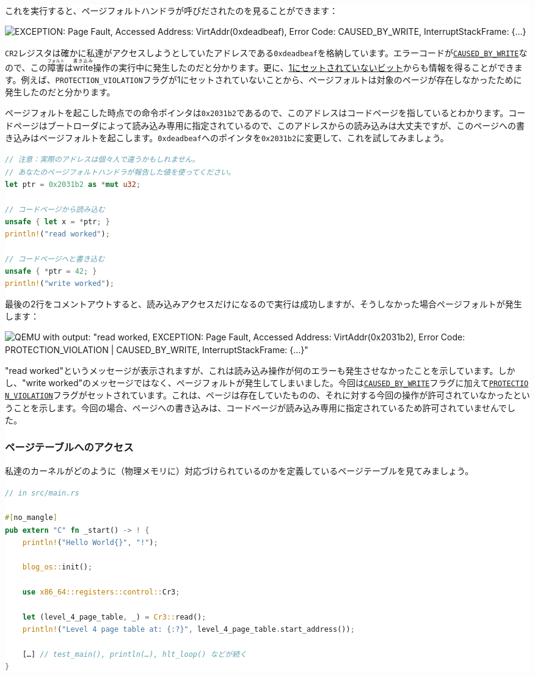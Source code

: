 これを実行すると、ページフォルトハンドラが呼びだされたのを見ることができます：

![EXCEPTION: Page Fault, Accessed Address: VirtAddr(0xdeadbeaf), Error Code: CAUSED_BY_WRITE, InterruptStackFrame: {…}](qemu-page-fault.png)

`CR2`レジスタは確かに私達がアクセスしようとしていたアドレスである`0xdeadbeaf`を格納しています。エラーコードが[`CAUSED_BY_WRITE`]なので、この<ruby>障害<rp> (</rp><rt>フォルト</rt><rp>) </rp></ruby>は<ruby>write<rp> (</rp><rt>書き込み</rt><rp>) </rp></ruby>操作の実行中に発生したのだと分かります。更に、[1にセットされていないビット][`PageFaultErrorCode`]からも情報を得ることができます。例えば、`PROTECTION_VIOLATION`フラグが1にセットされていないことから、ページフォルトは対象のページが存在しなかったために発生したのだと分かります。

[`CAUSED_BY_WRITE`]: https://docs.rs/x86_64/0.14.2/x86_64/structures/idt/struct.PageFaultErrorCode.html#associatedconstant.CAUSED_BY_WRITE

ページフォルトを起こした時点での命令ポインタは`0x2031b2`であるので、このアドレスはコードページを指しているとわかります。コードページはブートローダによって読み込み専用に指定されているので、このアドレスからの読み込みは大丈夫ですが、このページへの書き込みはページフォルトを起こします。`0xdeadbeaf`へのポインタを`0x2031b2`に変更して、これを試してみましょう。

```rust
// 注意：実際のアドレスは個々人で違うかもしれません。
// あなたのページフォルトハンドラが報告した値を使ってください。
let ptr = 0x2031b2 as *mut u32;

// コードページから読み込む
unsafe { let x = *ptr; }
println!("read worked");

// コードページへと書き込む
unsafe { *ptr = 42; }
println!("write worked");
```

最後の2行をコメントアウトすると、読み込みアクセスだけになるので実行は成功しますが、そうしなかった場合ページフォルトが発生します：

![QEMU with output: "read worked, EXCEPTION: Page Fault, Accessed Address: VirtAddr(0x2031b2), Error Code: PROTECTION_VIOLATION | CAUSED_BY_WRITE, InterruptStackFrame: {…}"](qemu-page-fault-protection.png)

"read worked"というメッセージが表示されますが、これは読み込み操作が何のエラーも発生させなかったことを示しています。しかし、"write worked"のメッセージではなく、ページフォルトが発生してしまいました。今回は[`CAUSED_BY_WRITE`]フラグに加えて[`PROTECTION_VIOLATION`]フラグがセットされています。これは、ページは存在していたものの、それに対する今回の操作が許可されていなかったということを示します。今回の場合、ページへの書き込みは、コードページが読み込み専用に指定されているため許可されていませんでした。

[`PROTECTION_VIOLATION`]: https://docs.rs/x86_64/0.14.2/x86_64/structures/idt/struct.PageFaultErrorCode.html#associatedconstant.PROTECTION_VIOLATION

### ページテーブルへのアクセス

私達のカーネルがどのように（物理メモリに）対応づけられているのかを定義しているページテーブルを見てみましょう。

```rust
// in src/main.rs

#[no_mangle]
pub extern "C" fn _start() -> ! {
    println!("Hello World{}", "!");

    blog_os::init();

    use x86_64::registers::control::Cr3;

    let (level_4_page_table, _) = Cr3::read();
    println!("Level 4 page table at: {:?}", level_4_page_table.start_address());

    […] // test_main(), println(…), hlt_loop() などが続く
}
```


[GitHub]: https://github.com/phil-opp/blog_os
[at the bottom]: #comments
[post branch]: https://github.com/phil-opp/blog_os/tree/post-08
[_Memory Protection Unit_]: https://developer.arm.com/docs/ddi0337/e/memory-protection-unit/about-the-mpu
[segmentation]: https://en.wikipedia.org/wiki/X86_memory_segmentation
[paging]: https://en.wikipedia.org/wiki/Virtual_memory#Paged_virtual_memory
[_protected mode_]: https://en.wikipedia.org/wiki/X86_memory_segmentation#Protected_mode
[_descriptor table_]: https://en.wikipedia.org/wiki/Global_Descriptor_Table
[5-level page table]: https://en.wikipedia.org/wiki/Intel_5-level_paging
[sign extension in two's complement]: https://en.wikipedia.org/wiki/Two's_complement#Sign_extension
[5-level page tables]: https://en.wikipedia.org/wiki/Intel_5-level_paging
[system calls]: https://en.wikipedia.org/wiki/System_call
[Spectre]: https://en.wikipedia.org/wiki/Spectre_(security_vulnerability)
[page tables]: https://docs.rs/x86_64/0.14.2/x86_64/structures/paging/page_table/struct.PageTable.html
[entries]: https://docs.rs/x86_64/0.14.2/x86_64/structures/paging/page_table/struct.PageTableEntry.html
[`invlpg`]: https://www.felixcloutier.com/x86/INVLPG.html
[`tlb` module]: https://docs.rs/x86_64/0.14.2/x86_64/instructions/tlb/index.html
["A minimal Rust kernel"]: @/edition-2/posts/02-minimal-rust-kernel/index.ja.md#butoimeziwozuo-ru
[double fault]: @/edition-2/posts/06-double-faults/index.ja.md
[`CR2`]: https://en.wikipedia.org/wiki/Control_register#CR2
[`Cr2::read`]: https://docs.rs/x86_64/0.14.2/x86_64/registers/control/struct.Cr2.html#method.read
[`PageFaultErrorCode`]: https://docs.rs/x86_64/0.14.2/x86_64/structures/idt/struct.PageFaultErrorCode.html
[LLVM bug]: https://github.com/rust-lang/rust/issues/57270
[`hlt_loop`]: @/edition-2/posts/07-hardware-interrupts/index.md#the-hlt-instruction
[`Cr3::read`]: https://docs.rs/x86_64/0.14.2/x86_64/registers/control/struct.Cr3.html#method.read
[`PhysFrame`]: https://docs.rs/x86_64/0.14.2/x86_64/structures/paging/frame/struct.PhysFrame.html
[`Cr3Flags`]: https://docs.rs/x86_64/0.14.2/x86_64/registers/control/struct.Cr3Flags.html
[`PhysAddr`]: https://docs.rs/x86_64/0.14.2/x86_64/addr/struct.PhysAddr.html